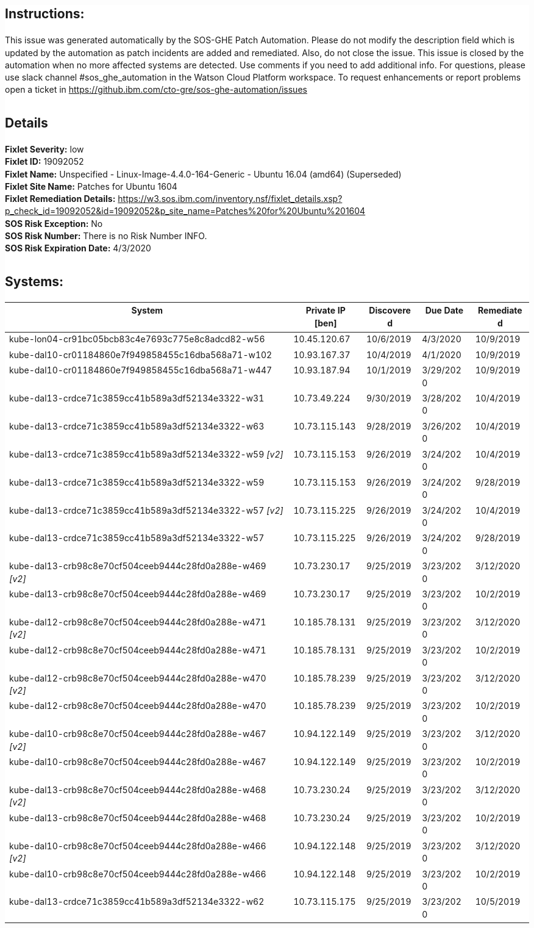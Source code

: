 ## Instructions:  
This issue was generated automatically by the SOS-GHE Patch Automation.  Please do not modify the description field which is updated by the automation as patch incidents are added and remediated.  Also, do not close the issue.  This issue is closed by the automation when no more affected systems are detected.  Use comments if you need to add additional info.  For questions, please use slack channel #sos_ghe_automation in the Watson Cloud Platform workspace.  To request enhancements or report problems open a ticket in https://github.ibm.com/cto-gre/sos-ghe-automation/issues

    

## Details  
**Fixlet Severity:** low  
**Fixlet ID:** 19092052  
**Fixlet Name:** Unspecified - Linux-Image-4.4.0-164-Generic - Ubuntu 16.04 (amd64) (Superseded)  
**Fixlet Site Name:** Patches for Ubuntu 1604  
**Fixlet Remediation Details:** https://w3.sos.ibm.com/inventory.nsf/fixlet_details.xsp?p_check_id=19092052&id=19092052&p_site_name=Patches%20for%20Ubuntu%201604  
**SOS Risk Exception:** No  
**SOS Risk Number:** There is no Risk Number INFO.  
**SOS Risk Expiration Date:** 4/3/2020    

## Systems:  
| System | Private IP [ben] | Discovered | Due Date | Remediated |  
| --- | --- | --- | --- | --- |  
| kube-lon04-cr91bc05bcb83c4e7693c775e8c8adcd82-w56 | 10.45.120.67 | 10/6/2019 | 4/3/2020 | 10/9/2019 |  
| kube-dal10-cr01184860e7f949858455c16dba568a71-w102 | 10.93.167.37 | 10/4/2019 | 4/1/2020 | 10/9/2019 |  
| kube-dal10-cr01184860e7f949858455c16dba568a71-w447 | 10.93.187.94 | 10/1/2019 | 3/29/2020 | 10/9/2019 |  
| kube-dal13-crdce71c3859cc41b589a3df52134e3322-w31 | 10.73.49.224 | 9/30/2019 | 3/28/2020 | 10/4/2019 |  
| kube-dal13-crdce71c3859cc41b589a3df52134e3322-w63 | 10.73.115.143 | 9/28/2019 | 3/26/2020 | 10/4/2019 |  
| kube-dal13-crdce71c3859cc41b589a3df52134e3322-w59 _[v2]_ | 10.73.115.153 | 9/26/2019 | 3/24/2020 | 10/4/2019 |  
| kube-dal13-crdce71c3859cc41b589a3df52134e3322-w59 | 10.73.115.153 | 9/26/2019 | 3/24/2020 | 9/28/2019 |  
| kube-dal13-crdce71c3859cc41b589a3df52134e3322-w57 _[v2]_ | 10.73.115.225 | 9/26/2019 | 3/24/2020 | 10/4/2019 |  
| kube-dal13-crdce71c3859cc41b589a3df52134e3322-w57 | 10.73.115.225 | 9/26/2019 | 3/24/2020 | 9/28/2019 |  
| kube-dal13-crb98c8e70cf504ceeb9444c28fd0a288e-w469 _[v2]_ | 10.73.230.17 | 9/25/2019 | 3/23/2020 | 3/12/2020 |  
| kube-dal13-crb98c8e70cf504ceeb9444c28fd0a288e-w469 | 10.73.230.17 | 9/25/2019 | 3/23/2020 | 10/2/2019 |  
| kube-dal12-crb98c8e70cf504ceeb9444c28fd0a288e-w471 _[v2]_ | 10.185.78.131 | 9/25/2019 | 3/23/2020 | 3/12/2020 |  
| kube-dal12-crb98c8e70cf504ceeb9444c28fd0a288e-w471 | 10.185.78.131 | 9/25/2019 | 3/23/2020 | 10/2/2019 |  
| kube-dal12-crb98c8e70cf504ceeb9444c28fd0a288e-w470 _[v2]_ | 10.185.78.239 | 9/25/2019 | 3/23/2020 | 3/12/2020 |  
| kube-dal12-crb98c8e70cf504ceeb9444c28fd0a288e-w470 | 10.185.78.239 | 9/25/2019 | 3/23/2020 | 10/2/2019 |  
| kube-dal10-crb98c8e70cf504ceeb9444c28fd0a288e-w467 _[v2]_ | 10.94.122.149 | 9/25/2019 | 3/23/2020 | 3/12/2020 |  
| kube-dal10-crb98c8e70cf504ceeb9444c28fd0a288e-w467 | 10.94.122.149 | 9/25/2019 | 3/23/2020 | 10/2/2019 |  
| kube-dal13-crb98c8e70cf504ceeb9444c28fd0a288e-w468 _[v2]_ | 10.73.230.24 | 9/25/2019 | 3/23/2020 | 3/12/2020 |  
| kube-dal13-crb98c8e70cf504ceeb9444c28fd0a288e-w468 | 10.73.230.24 | 9/25/2019 | 3/23/2020 | 10/2/2019 |  
| kube-dal10-crb98c8e70cf504ceeb9444c28fd0a288e-w466 _[v2]_ | 10.94.122.148 | 9/25/2019 | 3/23/2020 | 3/12/2020 |  
| kube-dal10-crb98c8e70cf504ceeb9444c28fd0a288e-w466 | 10.94.122.148 | 9/25/2019 | 3/23/2020 | 10/2/2019 |  
| kube-dal13-crdce71c3859cc41b589a3df52134e3322-w62 | 10.73.115.175 | 9/25/2019 | 3/23/2020 | 10/5/2019 |  